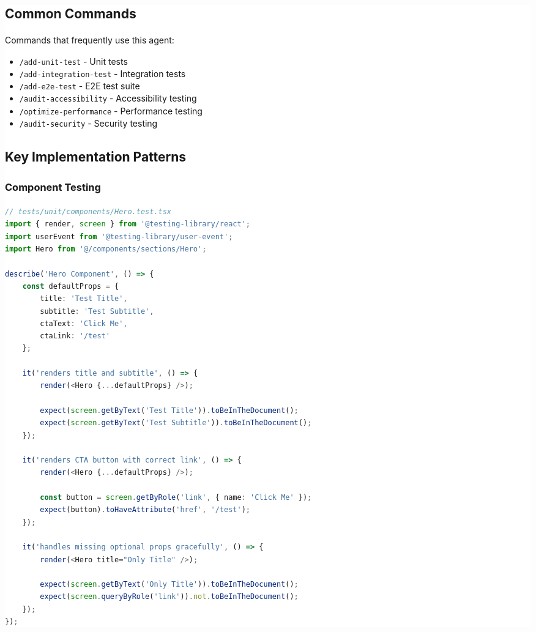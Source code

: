 ## Common Commands

Commands that frequently use this agent:

- `/add-unit-test` - Unit tests
- `/add-integration-test` - Integration tests
- `/add-e2e-test` - E2E test suite
- `/audit-accessibility` - Accessibility testing
- `/optimize-performance` - Performance testing
- `/audit-security` - Security testing

## Key Implementation Patterns

### Component Testing

```typescript
// tests/unit/components/Hero.test.tsx
import { render, screen } from '@testing-library/react';
import userEvent from '@testing-library/user-event';
import Hero from '@/components/sections/Hero';

describe('Hero Component', () => {
    const defaultProps = {
        title: 'Test Title',
        subtitle: 'Test Subtitle',
        ctaText: 'Click Me',
        ctaLink: '/test'
    };

    it('renders title and subtitle', () => {
        render(<Hero {...defaultProps} />);

        expect(screen.getByText('Test Title')).toBeInTheDocument();
        expect(screen.getByText('Test Subtitle')).toBeInTheDocument();
    });

    it('renders CTA button with correct link', () => {
        render(<Hero {...defaultProps} />);

        const button = screen.getByRole('link', { name: 'Click Me' });
        expect(button).toHaveAttribute('href', '/test');
    });

    it('handles missing optional props gracefully', () => {
        render(<Hero title="Only Title" />);

        expect(screen.getByText('Only Title')).toBeInTheDocument();
        expect(screen.queryByRole('link')).not.toBeInTheDocument();
    });
});
```
